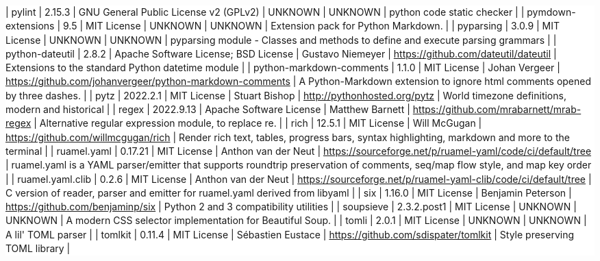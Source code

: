 | pylint                      | 2.15.3      | GNU General Public License v2 (GPLv2)                                                            | UNKNOWN                                                                         | UNKNOWN                                                         | python code static checker                                                                                                   |
| pymdown-extensions          | 9.5         | MIT License                                                                                      | UNKNOWN                                                                         | UNKNOWN                                                         | Extension pack for Python Markdown.                                                                                          |
| pyparsing                   | 3.0.9       | MIT License                                                                                      | UNKNOWN                                                                         | UNKNOWN                                                         | pyparsing module - Classes and methods to define and execute parsing grammars                                                |
| python-dateutil             | 2.8.2       | Apache Software License; BSD License                                                             | Gustavo Niemeyer                                                                | https://github.com/dateutil/dateutil                            | Extensions to the standard Python datetime module                                                                            |
| python-markdown-comments    | 1.1.0       | MIT License                                                                                      | Johan Vergeer                                                                   | https://github.com/johanvergeer/python-markdown-comments        | A Python-Markdown extension to ignore html comments opened by three dashes.                                                  |
| pytz                        | 2022.2.1    | MIT License                                                                                      | Stuart Bishop                                                                   | http://pythonhosted.org/pytz                                    | World timezone definitions, modern and historical                                                                            |
| regex                       | 2022.9.13   | Apache Software License                                                                          | Matthew Barnett                                                                 | https://github.com/mrabarnett/mrab-regex                        | Alternative regular expression module, to replace re.                                                                        |
| rich                        | 12.5.1      | MIT License                                                                                      | Will McGugan                                                                    | https://github.com/willmcgugan/rich                             | Render rich text, tables, progress bars, syntax highlighting, markdown and more to the terminal                              |
| ruamel.yaml                 | 0.17.21     | MIT License                                                                                      | Anthon van der Neut                                                             | https://sourceforge.net/p/ruamel-yaml/code/ci/default/tree      | ruamel.yaml is a YAML parser/emitter that supports roundtrip preservation of comments, seq/map flow style, and map key order |
| ruamel.yaml.clib            | 0.2.6       | MIT License                                                                                      | Anthon van der Neut                                                             | https://sourceforge.net/p/ruamel-yaml-clib/code/ci/default/tree | C version of reader, parser and emitter for ruamel.yaml derived from libyaml                                                 |
| six                         | 1.16.0      | MIT License                                                                                      | Benjamin Peterson                                                               | https://github.com/benjaminp/six                                | Python 2 and 3 compatibility utilities                                                                                       |
| soupsieve                   | 2.3.2.post1 | MIT License                                                                                      | UNKNOWN                                                                         | UNKNOWN                                                         | A modern CSS selector implementation for Beautiful Soup.                                                                     |
| tomli                       | 2.0.1       | MIT License                                                                                      | UNKNOWN                                                                         | UNKNOWN                                                         | A lil' TOML parser                                                                                                           |
| tomlkit                     | 0.11.4      | MIT License                                                                                      | Sébastien Eustace                                                               | https://github.com/sdispater/tomlkit                            | Style preserving TOML library                                                                                                |